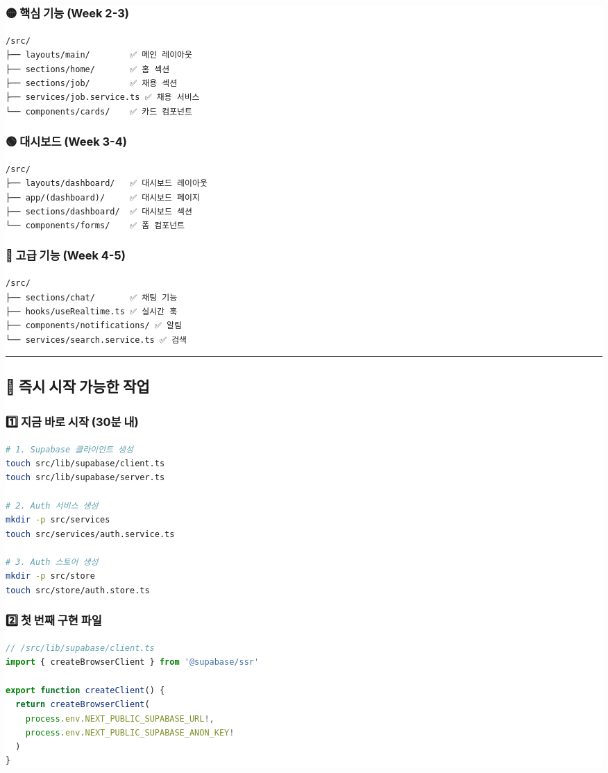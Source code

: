 ### 🟡 핵심 기능 (Week 2-3)
```
/src/
├── layouts/main/        ✅ 메인 레이아웃
├── sections/home/       ✅ 홈 섹션
├── sections/job/        ✅ 채용 섹션
├── services/job.service.ts ✅ 채용 서비스
└── components/cards/    ✅ 카드 컴포넌트
```

### 🟢 대시보드 (Week 3-4)
```
/src/
├── layouts/dashboard/   ✅ 대시보드 레이아웃
├── app/(dashboard)/     ✅ 대시보드 페이지
├── sections/dashboard/  ✅ 대시보드 섹션
└── components/forms/    ✅ 폼 컴포넌트
```

### 🔵 고급 기능 (Week 4-5)
```
/src/
├── sections/chat/       ✅ 채팅 기능
├── hooks/useRealtime.ts ✅ 실시간 훅
├── components/notifications/ ✅ 알림
└── services/search.service.ts ✅ 검색
```

---

## 🎯 즉시 시작 가능한 작업

### 1️⃣ 지금 바로 시작 (30분 내)
```bash
# 1. Supabase 클라이언트 생성
touch src/lib/supabase/client.ts
touch src/lib/supabase/server.ts

# 2. Auth 서비스 생성
mkdir -p src/services
touch src/services/auth.service.ts

# 3. Auth 스토어 생성
mkdir -p src/store
touch src/store/auth.store.ts
```

### 2️⃣ 첫 번째 구현 파일
```typescript
// /src/lib/supabase/client.ts
import { createBrowserClient } from '@supabase/ssr'

export function createClient() {
  return createBrowserClient(
    process.env.NEXT_PUBLIC_SUPABASE_URL!,
    process.env.NEXT_PUBLIC_SUPABASE_ANON_KEY!
  )
}
```
